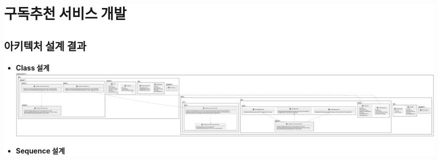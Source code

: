 # 구독추천 서비스 개발 

## 아키텍처 설계 결과 

- **Class 설계**    
  ![class](class_subrecommend.svg)   


- **Sequence 설계**